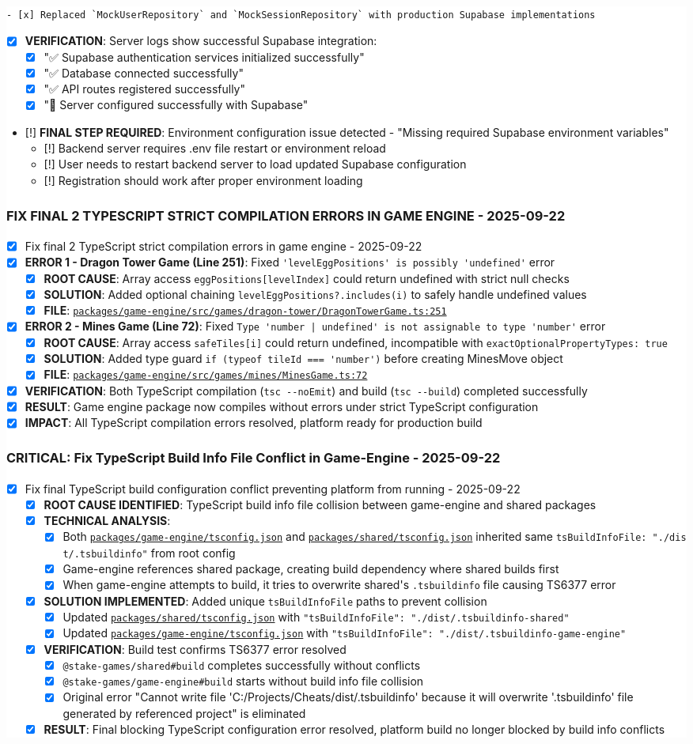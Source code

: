     - [x] Replaced `MockUserRepository` and `MockSessionRepository` with production Supabase implementations
  - [x] **VERIFICATION**: Server logs show successful Supabase integration:
    - [x] "✅ Supabase authentication services initialized successfully"
    - [x] "✅ Database connected successfully"
    - [x] "✅ API routes registered successfully"
    - [x] "🚀 Server configured successfully with Supabase"
  - [!] **FINAL STEP REQUIRED**: Environment configuration issue detected - "Missing required Supabase environment variables"
    - [!] Backend server requires .env file restart or environment reload
    - [!] User needs to restart backend server to load updated Supabase configuration
    - [!] Registration should work after proper environment loading

### FIX FINAL 2 TYPESCRIPT STRICT COMPILATION ERRORS IN GAME ENGINE - 2025-09-22
- [x] Fix final 2 TypeScript strict compilation errors in game engine - 2025-09-22
 - [x] **ERROR 1 - Dragon Tower Game (Line 251)**: Fixed `'levelEggPositions' is possibly 'undefined'` error
   - [x] **ROOT CAUSE**: Array access `eggPositions[levelIndex]` could return undefined with strict null checks
   - [x] **SOLUTION**: Added optional chaining `levelEggPositions?.includes(i)` to safely handle undefined values
   - [x] **FILE**: [`packages/game-engine/src/games/dragon-tower/DragonTowerGame.ts:251`](packages/game-engine/src/games/dragon-tower/DragonTowerGame.ts:251)
 - [x] **ERROR 2 - Mines Game (Line 72)**: Fixed `Type 'number | undefined' is not assignable to type 'number'` error
   - [x] **ROOT CAUSE**: Array access `safeTiles[i]` could return undefined, incompatible with `exactOptionalPropertyTypes: true`
   - [x] **SOLUTION**: Added type guard `if (typeof tileId === 'number')` before creating MinesMove object
   - [x] **FILE**: [`packages/game-engine/src/games/mines/MinesGame.ts:72`](packages/game-engine/src/games/mines/MinesGame.ts:72)
 - [x] **VERIFICATION**: Both TypeScript compilation (`tsc --noEmit`) and build (`tsc --build`) completed successfully
 - [x] **RESULT**: Game engine package now compiles without errors under strict TypeScript configuration
 - [x] **IMPACT**: All TypeScript compilation errors resolved, platform ready for production build

### CRITICAL: Fix TypeScript Build Info File Conflict in Game-Engine - 2025-09-22
- [x] Fix final TypeScript build configuration conflict preventing platform from running - 2025-09-22
  - [x] **ROOT CAUSE IDENTIFIED**: TypeScript build info file collision between game-engine and shared packages
  - [x] **TECHNICAL ANALYSIS**:
    - [x] Both [`packages/game-engine/tsconfig.json`](packages/game-engine/tsconfig.json) and [`packages/shared/tsconfig.json`](packages/shared/tsconfig.json) inherited same `tsBuildInfoFile: "./dist/.tsbuildinfo"` from root config
    - [x] Game-engine references shared package, creating build dependency where shared builds first
    - [x] When game-engine attempts to build, it tries to overwrite shared's `.tsbuildinfo` file causing TS6377 error
  - [x] **SOLUTION IMPLEMENTED**: Added unique `tsBuildInfoFile` paths to prevent collision
    - [x] Updated [`packages/shared/tsconfig.json`](packages/shared/tsconfig.json) with `"tsBuildInfoFile": "./dist/.tsbuildinfo-shared"`
    - [x] Updated [`packages/game-engine/tsconfig.json`](packages/game-engine/tsconfig.json) with `"tsBuildInfoFile": "./dist/.tsbuildinfo-game-engine"`
  - [x] **VERIFICATION**: Build test confirms TS6377 error resolved
    - [x] `@stake-games/shared#build` completes successfully without conflicts
    - [x] `@stake-games/game-engine#build` starts without build info file collision
    - [x] Original error "Cannot write file 'C:/Projects/Cheats/dist/.tsbuildinfo' because it will overwrite '.tsbuildinfo' file generated by referenced project" is eliminated
  - [x] **RESULT**: Final blocking TypeScript configuration error resolved, platform build no longer blocked by build info conflicts